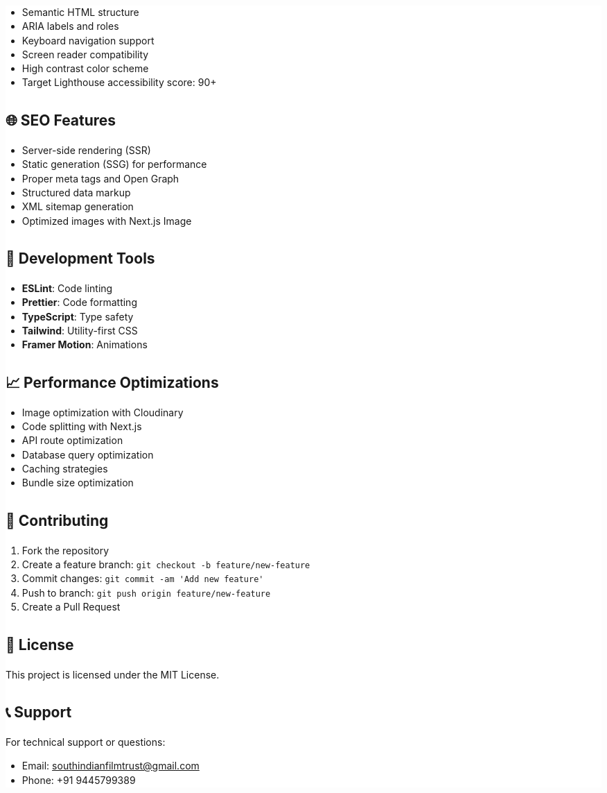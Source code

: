 - Semantic HTML structure
- ARIA labels and roles
- Keyboard navigation support
- Screen reader compatibility
- High contrast color scheme
- Target Lighthouse accessibility score: 90+

## 🌐 SEO Features

- Server-side rendering (SSR)
- Static generation (SSG) for performance
- Proper meta tags and Open Graph
- Structured data markup
- XML sitemap generation
- Optimized images with Next.js Image

## 🔧 Development Tools

- **ESLint**: Code linting
- **Prettier**: Code formatting
- **TypeScript**: Type safety
- **Tailwind**: Utility-first CSS
- **Framer Motion**: Animations

## 📈 Performance Optimizations

- Image optimization with Cloudinary
- Code splitting with Next.js
- API route optimization
- Database query optimization
- Caching strategies
- Bundle size optimization

## 🤝 Contributing

1. Fork the repository
2. Create a feature branch: `git checkout -b feature/new-feature`
3. Commit changes: `git commit -am 'Add new feature'`
4. Push to branch: `git push origin feature/new-feature`
5. Create a Pull Request

## 📄 License

This project is licensed under the MIT License.

## 📞 Support

For technical support or questions:
- Email: southindianfilmtrust@gmail.com
- Phone: +91 9445799389
